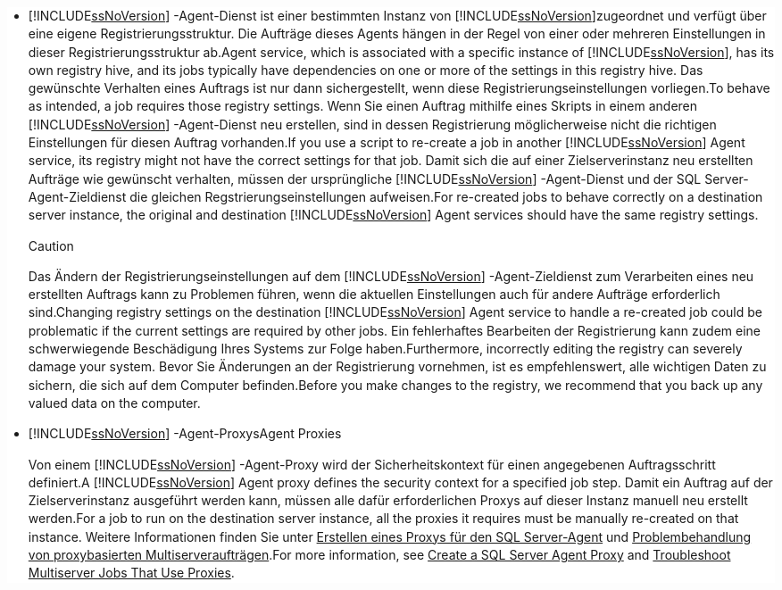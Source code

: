 -   [!INCLUDE[ssNoVersion](../../includes/ssnoversion-md.md)] <span data-ttu-id="890f1-274">-Agent-Dienst ist einer bestimmten Instanz von [!INCLUDE[ssNoVersion](../../includes/ssnoversion-md.md)]zugeordnet und verfügt über eine eigene Registrierungsstruktur. Die Aufträge dieses Agents hängen in der Regel von einer oder mehreren Einstellungen in dieser Registrierungsstruktur ab.</span><span class="sxs-lookup"><span data-stu-id="890f1-274">Agent service, which is associated with a specific instance of [!INCLUDE[ssNoVersion](../../includes/ssnoversion-md.md)], has its own registry hive, and its jobs typically have dependencies on one or more of the settings in this registry hive.</span></span> <span data-ttu-id="890f1-275">Das gewünschte Verhalten eines Auftrags ist nur dann sichergestellt, wenn diese Registrierungseinstellungen vorliegen.</span><span class="sxs-lookup"><span data-stu-id="890f1-275">To behave as intended, a job requires those registry settings.</span></span> <span data-ttu-id="890f1-276">Wenn Sie einen Auftrag mithilfe eines Skripts in einem anderen [!INCLUDE[ssNoVersion](../../includes/ssnoversion-md.md)] -Agent-Dienst neu erstellen, sind in dessen Registrierung möglicherweise nicht die richtigen Einstellungen für diesen Auftrag vorhanden.</span><span class="sxs-lookup"><span data-stu-id="890f1-276">If you use a script to re-create a job in another [!INCLUDE[ssNoVersion](../../includes/ssnoversion-md.md)] Agent service, its registry might not have the correct settings for that job.</span></span> <span data-ttu-id="890f1-277">Damit sich die auf einer Zielserverinstanz neu erstellten Aufträge wie gewünscht verhalten, müssen der ursprüngliche [!INCLUDE[ssNoVersion](../../includes/ssnoversion-md.md)] -Agent-Dienst und der SQL Server-Agent-Zieldienst die gleichen Regstrierungseinstellungen aufweisen.</span><span class="sxs-lookup"><span data-stu-id="890f1-277">For re-created jobs to behave correctly on a destination server instance, the original and destination [!INCLUDE[ssNoVersion](../../includes/ssnoversion-md.md)] Agent services should have the same registry settings.</span></span>  
  
    > [!CAUTION]  
    >  <span data-ttu-id="890f1-278">Das Ändern der Registrierungseinstellungen auf dem [!INCLUDE[ssNoVersion](../../includes/ssnoversion-md.md)] -Agent-Zieldienst zum Verarbeiten eines neu erstellten Auftrags kann zu Problemen führen, wenn die aktuellen Einstellungen auch für andere Aufträge erforderlich sind.</span><span class="sxs-lookup"><span data-stu-id="890f1-278">Changing registry settings on the destination [!INCLUDE[ssNoVersion](../../includes/ssnoversion-md.md)] Agent service to handle a re-created job could be problematic if the current settings are required by other jobs.</span></span> <span data-ttu-id="890f1-279">Ein fehlerhaftes Bearbeiten der Registrierung kann zudem eine schwerwiegende Beschädigung Ihres Systems zur Folge haben.</span><span class="sxs-lookup"><span data-stu-id="890f1-279">Furthermore, incorrectly editing the registry can severely damage your system.</span></span> <span data-ttu-id="890f1-280">Bevor Sie Änderungen an der Registrierung vornehmen, ist es empfehlenswert, alle wichtigen Daten zu sichern, die sich auf dem Computer befinden.</span><span class="sxs-lookup"><span data-stu-id="890f1-280">Before you make changes to the registry, we recommend that you back up any valued data on the computer.</span></span>  
  
-   [!INCLUDE[ssNoVersion](../../includes/ssnoversion-md.md)] <span data-ttu-id="890f1-281">-Agent-Proxys</span><span class="sxs-lookup"><span data-stu-id="890f1-281">Agent Proxies</span></span>  
  
     <span data-ttu-id="890f1-282">Von einem [!INCLUDE[ssNoVersion](../../includes/ssnoversion-md.md)] -Agent-Proxy wird der Sicherheitskontext für einen angegebenen Auftragsschritt definiert.</span><span class="sxs-lookup"><span data-stu-id="890f1-282">A [!INCLUDE[ssNoVersion](../../includes/ssnoversion-md.md)] Agent proxy defines the security context for a specified job step.</span></span> <span data-ttu-id="890f1-283">Damit ein Auftrag auf der Zielserverinstanz ausgeführt werden kann, müssen alle dafür erforderlichen Proxys auf dieser Instanz manuell neu erstellt werden.</span><span class="sxs-lookup"><span data-stu-id="890f1-283">For a job to run on the destination server instance, all the proxies it requires must be manually re-created on that instance.</span></span> <span data-ttu-id="890f1-284">Weitere Informationen finden Sie unter [Erstellen eines Proxys für den SQL Server-Agent](../../ssms/agent/create-a-sql-server-agent-proxy.md) und [Problembehandlung von proxybasierten Multiserveraufträgen](../../ssms/agent/troubleshoot-multiserver-jobs-that-use-proxies.md).</span><span class="sxs-lookup"><span data-stu-id="890f1-284">For more information, see [Create a SQL Server Agent Proxy](../../ssms/agent/create-a-sql-server-agent-proxy.md) and [Troubleshoot Multiserver Jobs That Use Proxies](../../ssms/agent/troubleshoot-multiserver-jobs-that-use-proxies.md).</span></span>  
  